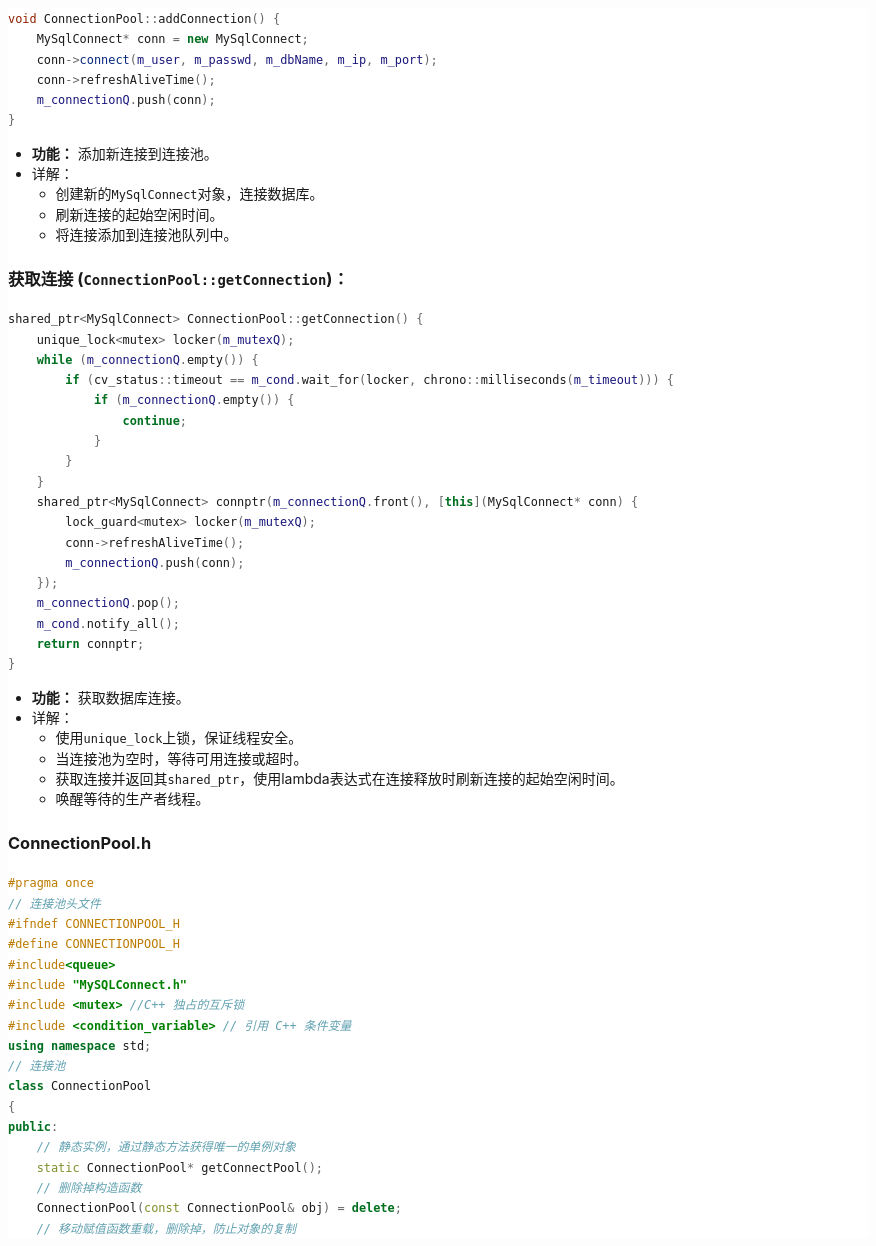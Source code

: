 ```c++
void ConnectionPool::addConnection() {
    MySqlConnect* conn = new MySqlConnect;
    conn->connect(m_user, m_passwd, m_dbName, m_ip, m_port);
    conn->refreshAliveTime();
    m_connectionQ.push(conn);
}
```

- **功能：** 添加新连接到连接池。
- 详解：
  - 创建新的`MySqlConnect`对象，连接数据库。
  - 刷新连接的起始空闲时间。
  - 将连接添加到连接池队列中。

### 获取连接 (`ConnectionPool::getConnection`)：

```c++
shared_ptr<MySqlConnect> ConnectionPool::getConnection() {
    unique_lock<mutex> locker(m_mutexQ);
    while (m_connectionQ.empty()) {
        if (cv_status::timeout == m_cond.wait_for(locker, chrono::milliseconds(m_timeout))) {
            if (m_connectionQ.empty()) {
                continue;
            }
        }
    }
    shared_ptr<MySqlConnect> connptr(m_connectionQ.front(), [this](MySqlConnect* conn) {
        lock_guard<mutex> locker(m_mutexQ);
        conn->refreshAliveTime();
        m_connectionQ.push(conn);
    });
    m_connectionQ.pop();
    m_cond.notify_all();
    return connptr;
}
```

- **功能：** 获取数据库连接。
- 详解：
  - 使用`unique_lock`上锁，保证线程安全。
  - 当连接池为空时，等待可用连接或超时。
  - 获取连接并返回其`shared_ptr`，使用lambda表达式在连接释放时刷新连接的起始空闲时间。
  - 唤醒等待的生产者线程。

###  ConnectionPool.h

```c++
#pragma once
// 连接池头文件
#ifndef CONNECTIONPOOL_H
#define CONNECTIONPOOL_H
#include<queue>
#include "MySQLConnect.h"
#include <mutex> //C++ 独占的互斥锁
#include <condition_variable> // 引用 C++ 条件变量
using namespace std;
// 连接池
class ConnectionPool
{
public:
	// 静态实例，通过静态方法获得唯一的单例对象
	static ConnectionPool* getConnectPool();
	// 删除掉构造函数
	ConnectionPool(const ConnectionPool& obj) = delete;
	// 移动赋值函数重载，删除掉，防止对象的复制
```